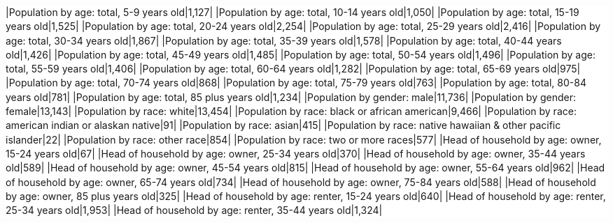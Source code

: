 |Population by age: total, 5-9 years old|1,127|
|Population by age: total, 10-14 years old|1,050|
|Population by age: total, 15-19 years old|1,525|
|Population by age: total, 20-24 years old|2,254|
|Population by age: total, 25-29 years old|2,416|
|Population by age: total, 30-34 years old|1,867|
|Population by age: total, 35-39 years old|1,578|
|Population by age: total, 40-44 years old|1,426|
|Population by age: total, 45-49 years old|1,485|
|Population by age: total, 50-54 years old|1,496|
|Population by age: total, 55-59 years old|1,406|
|Population by age: total, 60-64 years old|1,282|
|Population by age: total, 65-69 years old|975|
|Population by age: total, 70-74 years old|868|
|Population by age: total, 75-79 years old|763|
|Population by age: total, 80-84 years old|781|
|Population by age: total, 85 plus years old|1,234|
|Population by gender: male|11,736|
|Population by gender: female|13,143|
|Population by race: white|13,454|
|Population by race: black or african american|9,466|
|Population by race: american indian or alaskan native|91|
|Population by race: asian|415|
|Population by race: native hawaiian & other pacific islander|22|
|Population by race: other race|854|
|Population by race: two or more races|577|
|Head of household by age: owner, 15-24 years old|67|
|Head of household by age: owner, 25-34 years old|370|
|Head of household by age: owner, 35-44 years old|589|
|Head of household by age: owner, 45-54 years old|815|
|Head of household by age: owner, 55-64 years old|962|
|Head of household by age: owner, 65-74 years old|734|
|Head of household by age: owner, 75-84 years old|588|
|Head of household by age: owner, 85 plus years old|325|
|Head of household by age: renter, 15-24 years old|640|
|Head of household by age: renter, 25-34 years old|1,953|
|Head of household by age: renter, 35-44 years old|1,324|